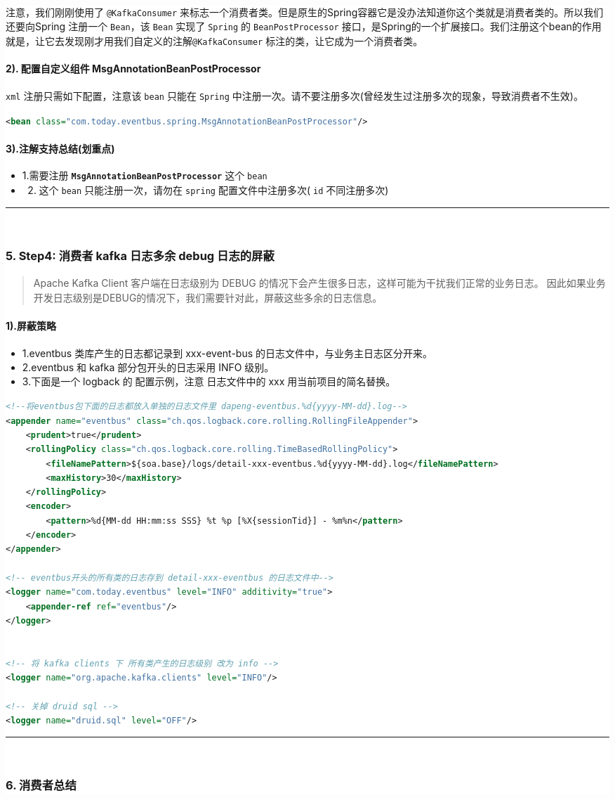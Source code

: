 注意，我们刚刚使用了 `@KafkaConsumer` 来标志一个消费者类。但是原生的Spring容器它是没办法知道你这个类就是消费者类的。所以我们还要向Spring 注册一个 `Bean`，该 `Bean` 实现了 `Spring` 的 `BeanPostProcessor` 接口，是Spring的一个扩展接口。我们注册这个bean的作用就是，让它去发现刚才用我们自定义的注解`@KafkaConsumer` 标注的类，让它成为一个消费者类。

#### 2). 配置自定义组件 MsgAnnotationBeanPostProcessor

`xml` 注册只需如下配置，注意该 `bean` 只能在 `Spring` 中注册一次。请不要注册多次(曾经发生过注册多次的现象，导致消费者不生效)。

```xml
<bean class="com.today.eventbus.spring.MsgAnnotationBeanPostProcessor"/>
```

#### 3).注解支持总结(划重点)
- 1.需要注册 **`MsgAnnotationBeanPostProcessor`** 这个 `bean`
- 2. 这个 `bean` 只能注册一次，请勿在 `spring` 配置文件中注册多次( `id` 不同注册多次)

---

<br/>

### 5. Step4: 消费者 kafka 日志多余 debug 日志的屏蔽
> Apache Kafka Client 客户端在日志级别为 DEBUG 的情况下会产生很多日志，这样可能为干扰我们正常的业务日志。
因此如果业务开发日志级别是DEBUG的情况下，我们需要针对此，屏蔽这些多余的日志信息。


#### 1).屏蔽策略

- 1.eventbus 类库产生的日志都记录到 xxx-event-bus 的日志文件中，与业务主日志区分开来。
- 2.eventbus 和 kafka 部分包开头的日志采用 INFO 级别。
- 3.下面是一个 logback 的 配置示例，注意 日志文件中的 xxx 用当前项目的简名替换。


```xml
<!--将eventbus包下面的日志都放入单独的日志文件里 dapeng-eventbus.%d{yyyy-MM-dd}.log-->
<appender name="eventbus" class="ch.qos.logback.core.rolling.RollingFileAppender">
    <prudent>true</prudent>
    <rollingPolicy class="ch.qos.logback.core.rolling.TimeBasedRollingPolicy">
        <fileNamePattern>${soa.base}/logs/detail-xxx-eventbus.%d{yyyy-MM-dd}.log</fileNamePattern>
        <maxHistory>30</maxHistory>
    </rollingPolicy>
    <encoder>
        <pattern>%d{MM-dd HH:mm:ss SSS} %t %p [%X{sessionTid}] - %m%n</pattern>
    </encoder>
</appender>

<!-- eventbus开头的所有类的日志存到 detail-xxx-eventbus 的日志文件中--> 
<logger name="com.today.eventbus" level="INFO" additivity="true">
    <appender-ref ref="eventbus"/>
</logger>


<!-- 将 kafka clients 下 所有类产生的日志级别 改为 info -->
<logger name="org.apache.kafka.clients" level="INFO"/>

<!-- 关掉 druid sql -->
<logger name="druid.sql" level="OFF"/>

```

---

<br/>

### 6. 消费者总结 

